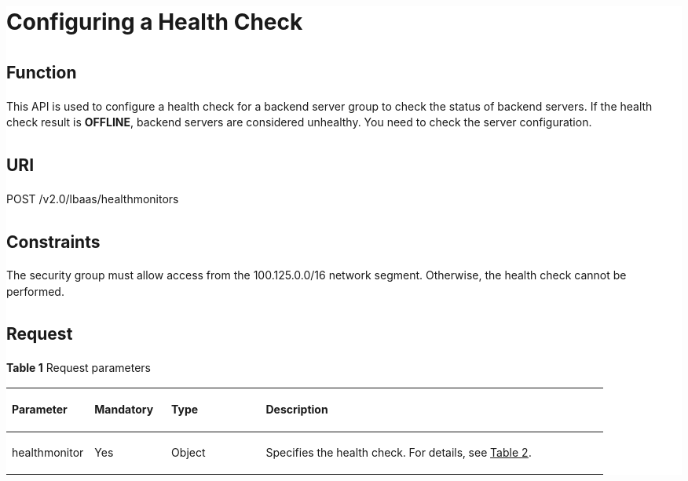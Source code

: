 # Configuring a Health Check<a name="EN-US_TOPIC_0096561563"></a>

## Function<a name="en-us_topic_0049139665_section48637208"></a>

This API is used to configure a health check for a backend server group to check the status of backend servers. If the health check result is  **OFFLINE**, backend servers are considered unhealthy. You need to check the server configuration.

## URI<a name="en-us_topic_0049139665_section35081689"></a>

POST /v2.0/lbaas/healthmonitors

## Constraints<a name="en-us_topic_0049139665_section47299748"></a>

The security group must allow access from the 100.125.0.0/16 network segment. Otherwise, the health check cannot be performed.

## Request<a name="en-us_topic_0049139665_section54669653"></a>

**Table  1**  Request parameters

<a name="en-us_topic_0049139665_table470163"></a>
<table><thead align="left"><tr id="en-us_topic_0049139665_row24812117"><th class="cellrowborder" valign="top" width="13.861386138613863%" id="mcps1.2.5.1.1"><p id="en-us_topic_0049139665_p63624481"><a name="en-us_topic_0049139665_p63624481"></a><a name="en-us_topic_0049139665_p63624481"></a><strong id="b842352706181819"><a name="b842352706181819"></a><a name="b842352706181819"></a>Parameter</strong></p>
</th>
<th class="cellrowborder" valign="top" width="12.871287128712872%" id="mcps1.2.5.1.2"><p id="p95643582317"><a name="p95643582317"></a><a name="p95643582317"></a>Mandatory</p>
</th>
<th class="cellrowborder" valign="top" width="15.841584158415841%" id="mcps1.2.5.1.3"><p id="en-us_topic_0049139665_p23091719"><a name="en-us_topic_0049139665_p23091719"></a><a name="en-us_topic_0049139665_p23091719"></a>Type</p>
</th>
<th class="cellrowborder" valign="top" width="57.42574257425742%" id="mcps1.2.5.1.4"><p id="p18288175017312"><a name="p18288175017312"></a><a name="p18288175017312"></a>Description</p>
</th>
</tr>
</thead>
<tbody><tr id="en-us_topic_0049139665_row40067039"><td class="cellrowborder" valign="top" width="13.861386138613863%" headers="mcps1.2.5.1.1 "><p id="en-us_topic_0049139665_p24204730"><a name="en-us_topic_0049139665_p24204730"></a><a name="en-us_topic_0049139665_p24204730"></a>healthmonitor</p>
</td>
<td class="cellrowborder" valign="top" width="12.871287128712872%" headers="mcps1.2.5.1.2 "><p id="en-us_topic_0049139665_p14426089"><a name="en-us_topic_0049139665_p14426089"></a><a name="en-us_topic_0049139665_p14426089"></a>Yes</p>
</td>
<td class="cellrowborder" valign="top" width="15.841584158415841%" headers="mcps1.2.5.1.3 "><p id="en-us_topic_0049139665_p27662549"><a name="en-us_topic_0049139665_p27662549"></a><a name="en-us_topic_0049139665_p27662549"></a>Object</p>
</td>
<td class="cellrowborder" valign="top" width="57.42574257425742%" headers="mcps1.2.5.1.4 "><p id="en-us_topic_0049139665_p26073957"><a name="en-us_topic_0049139665_p26073957"></a><a name="en-us_topic_0049139665_p26073957"></a>Specifies the health check. For details, see <a href="#table154092042172813">Table 2</a>.</p>
</td>
</tr>